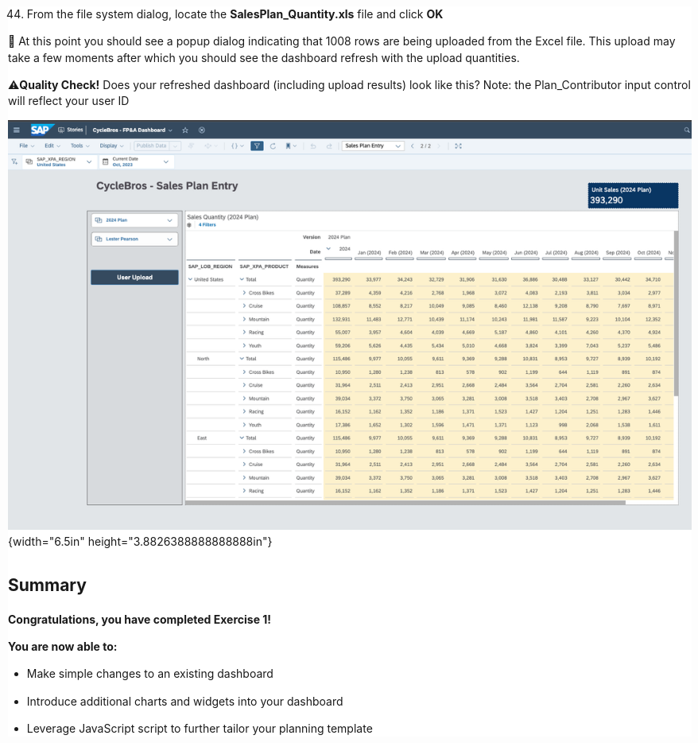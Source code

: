 44. From the file system dialog, locate the **SalesPlan_Quantity.xls**
    file and click **OK**

🚩 At this point you should see a popup dialog indicating that 1008 rows
are being uploaded from the Excel file. This upload may take a few
moments after which you should see the dashboard refresh with the upload
quantities.

⚠️**Quality Check!** Does your refreshed dashboard (including upload
results) look like this? Note: the Plan_Contributor input control will
reflect your user ID

![](./ex1_media/media/image46.png){width="6.5in"
height="3.8826388888888888in"}

## Summary

**Congratulations, you have completed Exercise 1!**

**You are now able to:**

-   Make simple changes to an existing dashboard

-   Introduce additional charts and widgets into your dashboard

-   Leverage JavaScript script to further tailor your planning template
